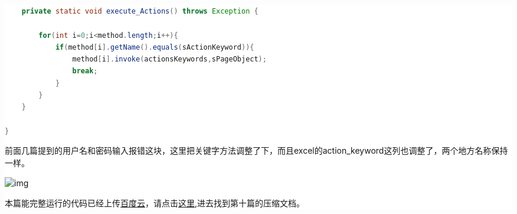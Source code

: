 ```java
    private static void execute_Actions() throws Exception {
 
        for(int i=0;i<method.length;i++){
            if(method[i].getName().equals(sActionKeyword)){
                method[i].invoke(actionsKeywords,sPageObject);
                break;
            }
        }
    }
 
}
```
前面几篇提到的用户名和密码输入报错这块，这里把关键字方法调整了下，而且excel的action_keyword这列也调整了，两个地方名称保持一样。

![img](https://img-blog.csdn.net/20180208231037733)



本篇能完整运行的代码已经上传[百度云](https://m.baidu.com/s?word=%E7%99%BE%E5%BA%A6%E4%BA%91&)，请点击[这里](https://pan.baidu.com/s/1sm8PHbZ),进去找到第十篇的压缩文档。
